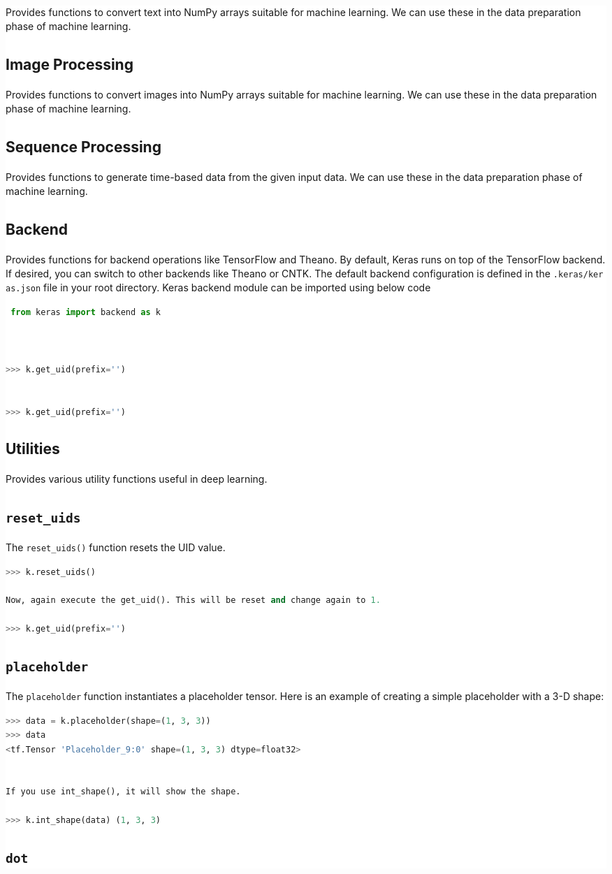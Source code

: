 Provides functions to convert text into NumPy arrays suitable for machine learning. We can use these in the data preparation phase of machine learning.

## Image Processing

Provides functions to convert images into NumPy arrays suitable for machine learning. We can use these in the data preparation phase of machine learning.

## Sequence Processing

Provides functions to generate time-based data from the given input data. We can use these in the data preparation phase of machine learning.

## Backend

Provides functions for backend operations like TensorFlow and Theano. By default, Keras runs on top of the TensorFlow backend. If desired, you can switch to other backends like Theano or CNTK. The default backend configuration is defined in the `.keras/keras.json` file in your root directory.
Keras backend module can be imported using below code
```python
 from keras import backend as k



>>> k.get_uid(prefix='')


>>> k.get_uid(prefix='')
```
## Utilities

Provides various utility functions useful in deep learning.

## `reset_uids`

The `reset_uids()` function resets the UID value.

```python
>>> k.reset_uids()

Now, again execute the get_uid(). This will be reset and change again to 1.

>>> k.get_uid(prefix='') 
```

## `placeholder`

The `placeholder` function instantiates a placeholder tensor. Here is an example of creating a simple placeholder with a 3-D shape:

```python
>>> data = k.placeholder(shape=(1, 3, 3))
>>> data
<tf.Tensor 'Placeholder_9:0' shape=(1, 3, 3) dtype=float32>


If you use int_shape(), it will show the shape. 

>>> k.int_shape(data) (1, 3, 3)
```
## `dot`
